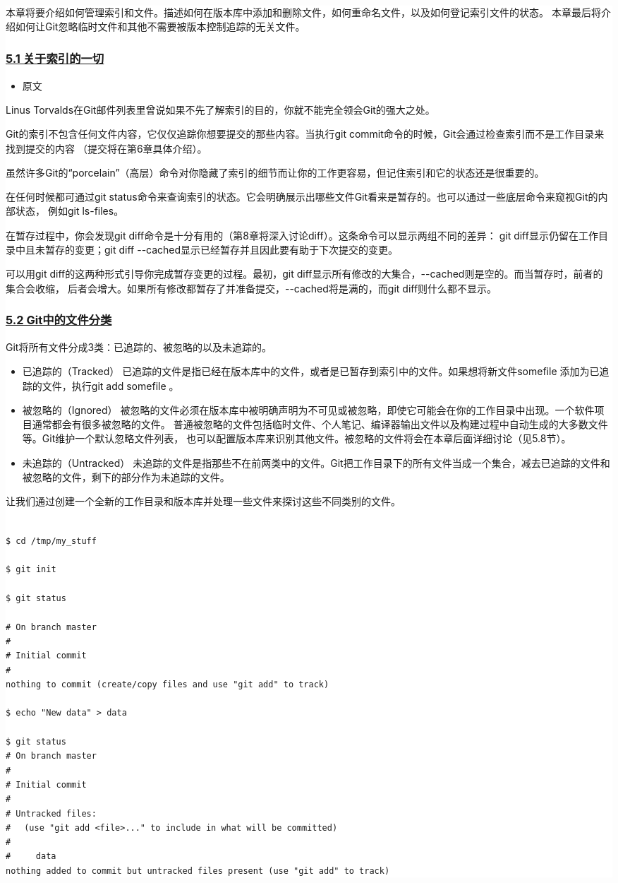 本章将要介绍如何管理索引和文件。描述如何在版本库中添加和删除文件，如何重命名文件，以及如何登记索引文件的状态。
本章最后将介绍如何让Git忽略临时文件和其他不需要被版本控制追踪的无关文件。

### <a id='5.1' href='#c5.1'>5.1 关于索引的一切</a>

* 原文

Linus Torvalds在Git邮件列表里曾说如果不先了解索引的目的，你就不能完全领会Git的强大之处。

Git的索引不包含任何文件内容，它仅仅追踪你想要提交的那些内容。当执行git commit命令的时候，Git会通过检查索引而不是工作目录来找到提交的内容
（提交将在第6章具体介绍）。

虽然许多Git的“porcelain”（高层）命令对你隐藏了索引的细节而让你的工作更容易，但记住索引和它的状态还是很重要的。

在任何时候都可通过git status命令来查询索引的状态。它会明确展示出哪些文件Git看来是暂存的。也可以通过一些底层命令来窥视Git的内部状态，
例如git ls-files。

在暂存过程中，你会发现git diff命令是十分有用的（第8章将深入讨论diff）。这条命令可以显示两组不同的差异：
git diff显示仍留在工作目录中且未暂存的变更；git diff --cached显示已经暂存并且因此要有助于下次提交的变更。

可以用git diff的这两种形式引导你完成暂存变更的过程。最初，git diff显示所有修改的大集合，--cached则是空的。而当暂存时，前者的集合会收缩，
后者会增大。如果所有修改都暂存了并准备提交，--cached将是满的，而git diff则什么都不显示。

### <a id='5.2' href='#c5.2'>5.2 Git中的文件分类</a>

Git将所有文件分成3类：已追踪的、被忽略的以及未追踪的。

* 已追踪的（Tracked）
已追踪的文件是指已经在版本库中的文件，或者是已暂存到索引中的文件。如果想将新文件somefile 添加为已追踪的文件，执行git add somefile 。

* 被忽略的（Ignored）
被忽略的文件必须在版本库中被明确声明为不可见或被忽略，即使它可能会在你的工作目录中出现。一个软件项目通常都会有很多被忽略的文件。
普通被忽略的文件包括临时文件、个人笔记、编译器输出文件以及构建过程中自动生成的大多数文件等。Git维护一个默认忽略文件列表，
也可以配置版本库来识别其他文件。被忽略的文件将会在本章后面详细讨论（见5.8节）。

* 未追踪的（Untracked）
未追踪的文件是指那些不在前两类中的文件。Git把工作目录下的所有文件当成一个集合，减去已追踪的文件和被忽略的文件，剩下的部分作为未追踪的文件。

让我们通过创建一个全新的工作目录和版本库并处理一些文件来探讨这些不同类别的文件。

```text

$ cd /tmp/my_stuff

$ git init

$ git status

# On branch master
#
# Initial commit
#
nothing to commit (create/copy files and use "git add" to track)

$ echo "New data" > data

$ git status
# On branch master
#
# Initial commit
#
# Untracked files:
#　 (use "git add <file>..." to include in what will be committed)
#
#　　　data
nothing added to commit but untracked files present (use "git add" to track)

```

